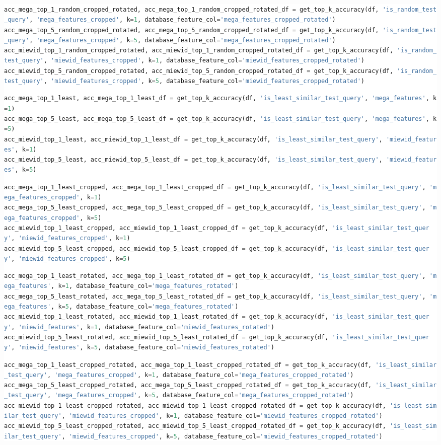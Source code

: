 ``` python
acc_mega_top_1_random_cropped_rotated, acc_mega_top_1_random_cropped_rotated_df = get_top_k_accuracy(df, 'is_random_test_query', 'mega_features_cropped', k=1, database_feature_col='mega_features_cropped_rotated')
acc_mega_top_5_random_cropped_rotated, acc_mega_top_5_random_cropped_rotated_df = get_top_k_accuracy(df, 'is_random_test_query', 'mega_features_cropped', k=5, database_feature_col='mega_features_cropped_rotated')
acc_miewid_top_1_random_cropped_rotated, acc_miewid_top_1_random_cropped_rotated_df = get_top_k_accuracy(df, 'is_random_test_query', 'miewid_features_cropped', k=1, database_feature_col='miewid_features_cropped_rotated')
acc_miewid_top_5_random_cropped_rotated, acc_miewid_top_5_random_cropped_rotated_df = get_top_k_accuracy(df, 'is_random_test_query', 'miewid_features_cropped', k=5, database_feature_col='miewid_features_cropped_rotated')
```

``` python
acc_mega_top_1_least, acc_mega_top_1_least_df = get_top_k_accuracy(df, 'is_least_similar_test_query', 'mega_features', k=1)
acc_mega_top_5_least, acc_mega_top_5_least_df = get_top_k_accuracy(df, 'is_least_similar_test_query', 'mega_features', k=5)
acc_miewid_top_1_least, acc_miewid_top_1_least_df = get_top_k_accuracy(df, 'is_least_similar_test_query', 'miewid_features', k=1)
acc_miewid_top_5_least, acc_miewid_top_5_least_df = get_top_k_accuracy(df, 'is_least_similar_test_query', 'miewid_features', k=5)
```

``` python
acc_mega_top_1_least_cropped, acc_mega_top_1_least_cropped_df = get_top_k_accuracy(df, 'is_least_similar_test_query', 'mega_features_cropped', k=1)
acc_mega_top_5_least_cropped, acc_mega_top_5_least_cropped_df = get_top_k_accuracy(df, 'is_least_similar_test_query', 'mega_features_cropped', k=5)
acc_miewid_top_1_least_cropped, acc_miewid_top_1_least_cropped_df = get_top_k_accuracy(df, 'is_least_similar_test_query', 'miewid_features_cropped', k=1)
acc_miewid_top_5_least_cropped, acc_miewid_top_5_least_cropped_df = get_top_k_accuracy(df, 'is_least_similar_test_query', 'miewid_features_cropped', k=5)
```

``` python
acc_mega_top_1_least_rotated, acc_mega_top_1_least_rotated_df = get_top_k_accuracy(df, 'is_least_similar_test_query', 'mega_features', k=1, database_feature_col='mega_features_rotated')
acc_mega_top_5_least_rotated, acc_mega_top_5_least_rotated_df = get_top_k_accuracy(df, 'is_least_similar_test_query', 'mega_features', k=5, database_feature_col='mega_features_rotated')
acc_miewid_top_1_least_rotated, acc_miewid_top_1_least_rotated_df = get_top_k_accuracy(df, 'is_least_similar_test_query', 'miewid_features', k=1, database_feature_col='miewid_features_rotated')
acc_miewid_top_5_least_rotated, acc_miewid_top_5_least_rotated_df = get_top_k_accuracy(df, 'is_least_similar_test_query', 'miewid_features', k=5, database_feature_col='miewid_features_rotated')
```

``` python
acc_mega_top_1_least_cropped_rotated, acc_mega_top_1_least_cropped_rotated_df = get_top_k_accuracy(df, 'is_least_similar_test_query', 'mega_features_cropped', k=1, database_feature_col='mega_features_cropped_rotated')
acc_mega_top_5_least_cropped_rotated, acc_mega_top_5_least_cropped_rotated_df = get_top_k_accuracy(df, 'is_least_similar_test_query', 'mega_features_cropped', k=5, database_feature_col='mega_features_cropped_rotated')
acc_miewid_top_1_least_cropped_rotated, acc_miewid_top_1_least_cropped_rotated_df = get_top_k_accuracy(df, 'is_least_similar_test_query', 'miewid_features_cropped', k=1, database_feature_col='miewid_features_cropped_rotated')
acc_miewid_top_5_least_cropped_rotated, acc_miewid_top_5_least_cropped_rotated_df = get_top_k_accuracy(df, 'is_least_similar_test_query', 'miewid_features_cropped', k=5, database_feature_col='miewid_features_cropped_rotated')
```
